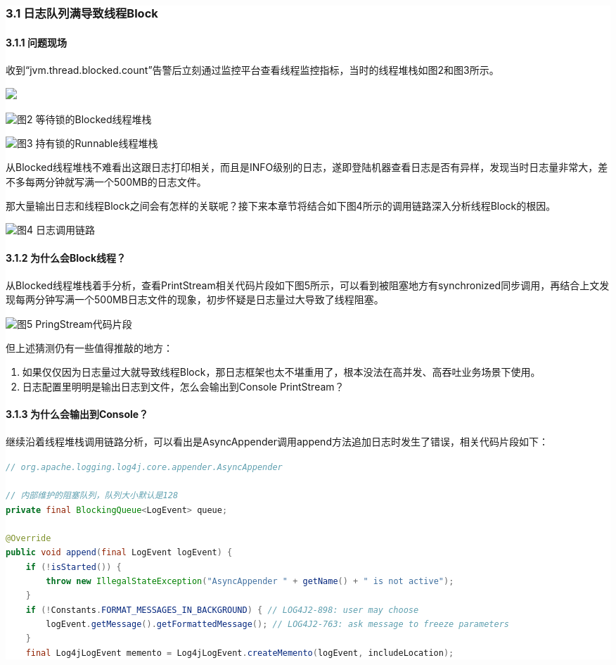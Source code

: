 

### 3.1 日志队列满导致线程Block


#### 3.1.1 问题现场


收到“jvm.thread.blocked.count”告警后立刻通过监控平台查看线程监控指标，当时的线程堆栈如图2和图3所示。



![](https://p0.meituan.net/travelcube/320a639179808a5ca7746ad3251336ff509524.png)



![图2 等待锁的Blocked线程堆栈](https://p0.meituan.net/travelcube/1a422c3e76caddc87c927bf3d53c938e611650.png)



![图3 持有锁的Runnable线程堆栈](https://p0.meituan.net/travelcube/e9f141792d12fe30cf9c2efb6d054264454549.png)



从Blocked线程堆栈不难看出这跟日志打印相关，而且是INFO级别的日志，遂即登陆机器查看日志是否有异样，发现当时日志量非常大，差不多每两分钟就写满一个500MB的日志文件。



那大量输出日志和线程Block之间会有怎样的关联呢？接下来本章节将结合如下图4所示的调用链路深入分析线程Block的根因。



![图4 日志调用链路](https://p0.meituan.net/travelcube/606e8387ee50e3035c35df87c23a94eb113029.png)



#### 3.1.2 为什么会Block线程？


从Blocked线程堆栈着手分析，查看PrintStream相关代码片段如下图5所示，可以看到被阻塞地方有synchronized同步调用，再结合上文发现每两分钟写满一个500MB日志文件的现象，初步怀疑是日志量过大导致了线程阻塞。



![图5 PringStream代码片段](https://p0.meituan.net/travelcube/7fd03330c8f39d30cdadf02bf57a976f92577.png)



但上述猜测仍有一些值得推敲的地方：



1. 如果仅仅因为日志量过大就导致线程Block，那日志框架也太不堪重用了，根本没法在高并发、高吞吐业务场景下使用。
2. 日志配置里明明是输出日志到文件，怎么会输出到Console PrintStream？


#### 3.1.3 为什么会输出到Console？


继续沿着线程堆栈调用链路分析，可以看出是AsyncAppender调用append方法追加日志时发生了错误，相关代码片段如下：



```java
// org.apache.logging.log4j.core.appender.AsyncAppender

// 内部维护的阻塞队列，队列大小默认是128
private final BlockingQueue<LogEvent> queue;

@Override
public void append(final LogEvent logEvent) {
    if (!isStarted()) {
        throw new IllegalStateException("AsyncAppender " + getName() + " is not active");
    }
    if (!Constants.FORMAT_MESSAGES_IN_BACKGROUND) { // LOG4J2-898: user may choose
        logEvent.getMessage().getFormattedMessage(); // LOG4J2-763: ask message to freeze parameters
    }
    final Log4jLogEvent memento = Log4jLogEvent.createMemento(logEvent, includeLocation);
```